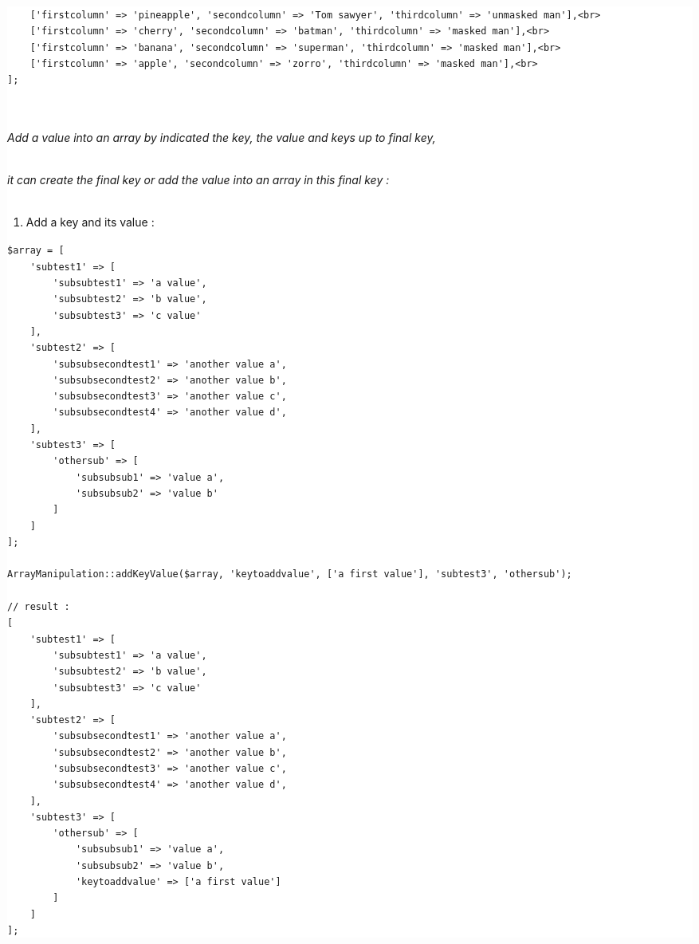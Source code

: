 ```
    ['firstcolumn' => 'pineapple', 'secondcolumn' => 'Tom sawyer', 'thirdcolumn' => 'unmasked man'],<br>
    ['firstcolumn' => 'cherry', 'secondcolumn' => 'batman', 'thirdcolumn' => 'masked man'],<br>
    ['firstcolumn' => 'banana', 'secondcolumn' => 'superman', 'thirdcolumn' => 'masked man'],<br>
    ['firstcolumn' => 'apple', 'secondcolumn' => 'zorro', 'thirdcolumn' => 'masked man'],<br>
];
```

<br>

###### _Add a value into an array by indicated the key, the value and keys up to final key,_
###### _it can create the final key or add the value into an array in this final key :_

1. Add a key and its value :

```
$array = [
    'subtest1' => [
        'subsubtest1' => 'a value',
        'subsubtest2' => 'b value',
        'subsubtest3' => 'c value'
    ],
    'subtest2' => [
        'subsubsecondtest1' => 'another value a',
        'subsubsecondtest2' => 'another value b',
        'subsubsecondtest3' => 'another value c',
        'subsubsecondtest4' => 'another value d',
    ],
    'subtest3' => [
        'othersub' => [
            'subsubsub1' => 'value a',
            'subsubsub2' => 'value b'
        ]
    ]
];

ArrayManipulation::addKeyValue($array, 'keytoaddvalue', ['a first value'], 'subtest3', 'othersub');

// result :
[
    'subtest1' => [
        'subsubtest1' => 'a value',
        'subsubtest2' => 'b value',
        'subsubtest3' => 'c value'
    ],
    'subtest2' => [
        'subsubsecondtest1' => 'another value a',
        'subsubsecondtest2' => 'another value b',
        'subsubsecondtest3' => 'another value c',
        'subsubsecondtest4' => 'another value d',
    ],
    'subtest3' => [
        'othersub' => [
            'subsubsub1' => 'value a',
            'subsubsub2' => 'value b',
            'keytoaddvalue' => ['a first value']
        ]
    ]
];
```
